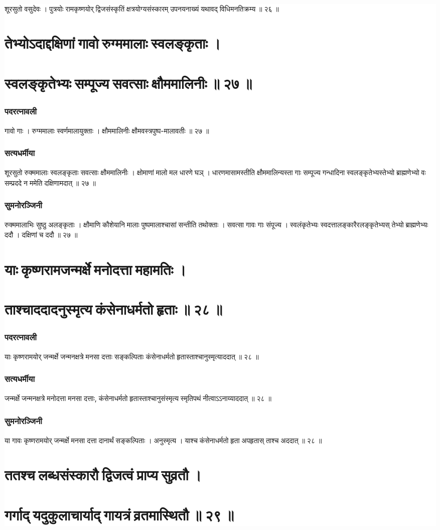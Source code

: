 शूरसुतो वसुदेवः । पुत्रयोः रामकृष्णयोर् द्विजसंस्कृतिं क्षत्रयोग्यसंस्कारम् उपनयनाख्यं यथावद् विधिमनतिक्रम्य ॥ २६ ॥

# **तेभ्योऽदाद्दक्षिणां गावो रुग्ममालाः स्वलङ्कृताः ।**

# **स्वलङ्कृतेभ्यः सम्पूज्य सवत्साः क्षौममालिनीः ॥ २७ ॥**

### **पदरत्नावली**

गावो गाः । रुग्ममालाः स्वर्णमालायुक्ताः । क्षौममालिनीः क्षौमवस्त्रपुष्प-मालावतीः ॥ २७ ॥

### **सत्यधर्मीया**

शूरसुतो रुक्ममालाः स्वलङ्कृताः सवत्साः क्षौममालिनीः । क्षोमाणां मालो मल धारणे घञ् । धारणमासामस्तीति क्षौममालिन्यस्ता गाः सम्पूज्य गन्धादिना स्वलङ्कृतेभ्यस्तेभ्यो ब्राह्मणेभ्यो वः सम्प्रददे न ममेति दक्षिणामदात् ॥ २७ ॥

### **सुमनोरञ्जिनी**

रुक्ममालाभिः सुष्ठु अलङ्कृताः । क्षौमाणि कौशेयानि मालाः पुष्पमालाश्चासां सन्तीति तथोक्ताः । सवत्सा गावः गाः संपूज्य । स्वलंकृतेभ्यः स्वदत्तालङ्कारैरलङ्कृतेभ्यस् तेभ्यो ब्राह्मणेभ्यः ददौ । दक्षिणां च ददौ ॥ २७ ॥

# **याः कृष्णरामजन्मर्क्षे मनोदत्ता महामतिः ।**

# **ताश्चाददादनुस्मृत्य कंसेनाधर्मतो हृताः ॥ २८ ॥**

### **पदरत्नावली**

याः कृष्णरामयोर् जन्मर्क्षे जन्मनक्षत्रे मनसा दत्ताः सङ्कल्पिताः कंसेनाधर्मतो हृतास्ताश्चानुस्मृत्याददात् ॥ २८ ॥

### **सत्यधर्मीया**

जन्मर्क्षे जन्मनक्षत्रे मनोदत्ता मनसा दत्ताः, कंसेनाधर्मतो हृतास्ताश्चानुसंस्मृत्य स्मृतिपथं नीत्वाऽऽनाय्याददात् ॥ २८ ॥

### **सुमनोरञ्जिनी**

या गावः कृष्णरामयोर् जन्मर्क्षे मनसा दत्ता दानार्थं सङ्कल्पिताः । अनुस्मृत्य । याश्च कंसेनाधर्मतो हृता अपहृतास् ताश्च अददात् ॥ २८ ॥

# **ततश्च लब्धसंस्कारौ द्विजत्वं प्राप्य सुव्रतौ ।**

# **गर्गाद् यदुकुलाचार्याद् गायत्रं व्रतमास्थितौ ॥ २९ ॥**
